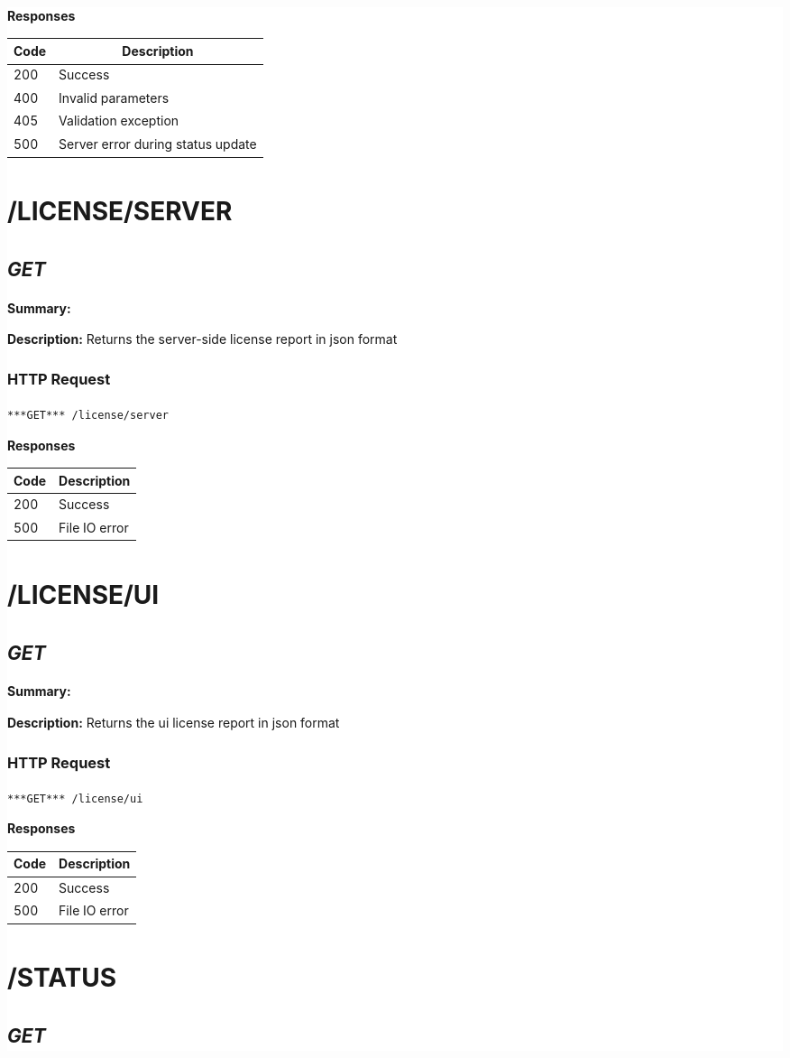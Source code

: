 **Responses**

| Code | Description |
| ---- | ----------- |
| 200 | Success |
| 400 | Invalid parameters |
| 405 | Validation exception |
| 500 | Server error during status update |

# /LICENSE/SERVER
## ***GET***

**Summary:**

**Description:** Returns the server-side license report in json format

### HTTP Request
`***GET*** /license/server`

**Responses**

| Code | Description |
| ---- | ----------- |
| 200 | Success |
| 500 | File IO error |

# /LICENSE/UI
## ***GET***

**Summary:**

**Description:** Returns the ui license report in json format

### HTTP Request
`***GET*** /license/ui`

**Responses**

| Code | Description |
| ---- | ----------- |
| 200 | Success |
| 500 | File IO error |

# /STATUS
## ***GET***
